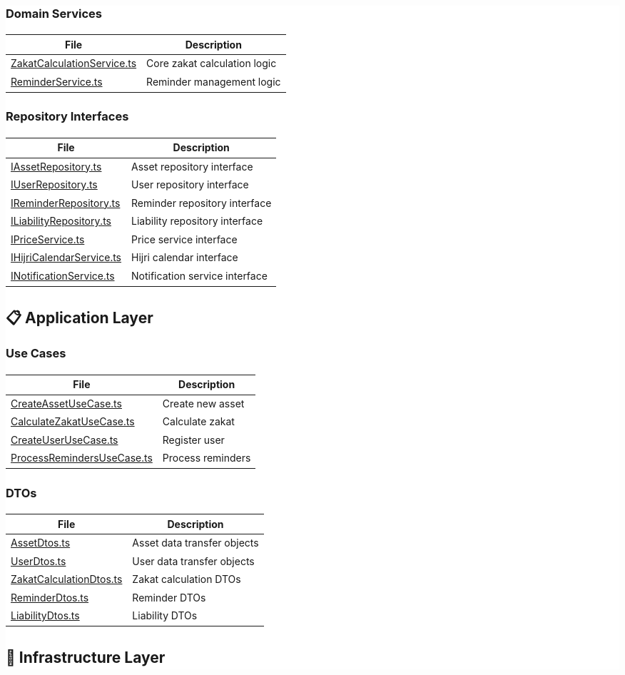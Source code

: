 ### Domain Services
| File | Description |
|------|-------------|
| [ZakatCalculationService.ts](src/Domain/Services/ZakatCalculationService.ts) | Core zakat calculation logic |
| [ReminderService.ts](src/Domain/Services/ReminderService.ts) | Reminder management logic |

### Repository Interfaces
| File | Description |
|------|-------------|
| [IAssetRepository.ts](src/Domain/Interfaces/IAssetRepository.ts) | Asset repository interface |
| [IUserRepository.ts](src/Domain/Interfaces/IUserRepository.ts) | User repository interface |
| [IReminderRepository.ts](src/Domain/Interfaces/IReminderRepository.ts) | Reminder repository interface |
| [ILiabilityRepository.ts](src/Domain/Interfaces/ILiabilityRepository.ts) | Liability repository interface |
| [IPriceService.ts](src/Domain/Interfaces/IPriceService.ts) | Price service interface |
| [IHijriCalendarService.ts](src/Domain/Interfaces/IHijriCalendarService.ts) | Hijri calendar interface |
| [INotificationService.ts](src/Domain/Interfaces/INotificationService.ts) | Notification service interface |

## 📋 Application Layer

### Use Cases
| File | Description |
|------|-------------|
| [CreateAssetUseCase.ts](src/Application/UseCases/CreateAssetUseCase.ts) | Create new asset |
| [CalculateZakatUseCase.ts](src/Application/UseCases/CalculateZakatUseCase.ts) | Calculate zakat |
| [CreateUserUseCase.ts](src/Application/UseCases/CreateUserUseCase.ts) | Register user |
| [ProcessRemindersUseCase.ts](src/Application/UseCases/ProcessRemindersUseCase.ts) | Process reminders |

### DTOs
| File | Description |
|------|-------------|
| [AssetDtos.ts](src/Application/DTOs/AssetDtos.ts) | Asset data transfer objects |
| [UserDtos.ts](src/Application/DTOs/UserDtos.ts) | User data transfer objects |
| [ZakatCalculationDtos.ts](src/Application/DTOs/ZakatCalculationDtos.ts) | Zakat calculation DTOs |
| [ReminderDtos.ts](src/Application/DTOs/ReminderDtos.ts) | Reminder DTOs |
| [LiabilityDtos.ts](src/Application/DTOs/LiabilityDtos.ts) | Liability DTOs |

## 🔧 Infrastructure Layer
